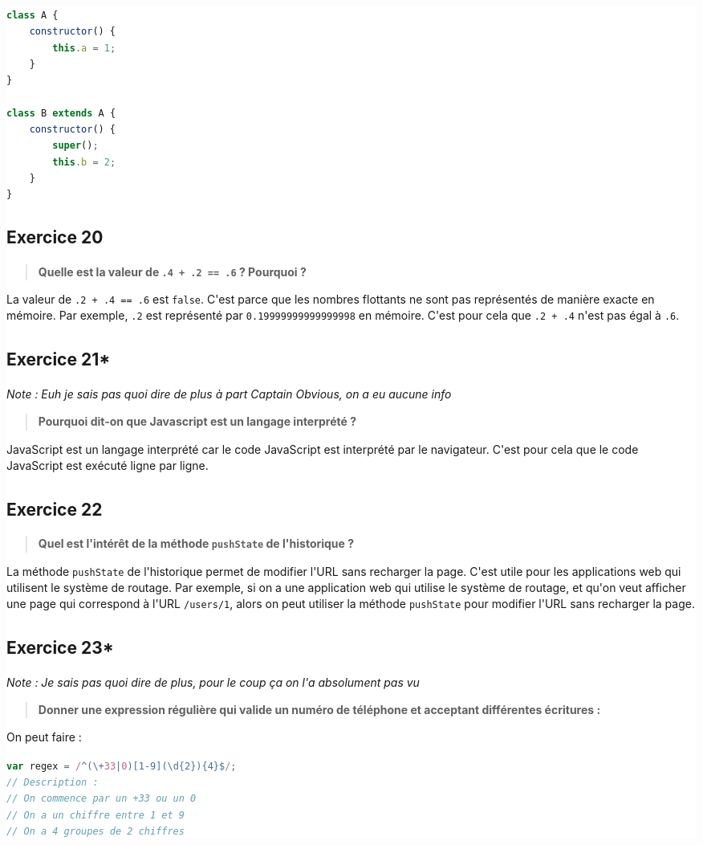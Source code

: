 ```js
class A {
    constructor() {
        this.a = 1;
    }
}

class B extends A {
    constructor() {
        super();
        this.b = 2;
    }
}
```

## Exercice 20

> **Quelle est la valeur de `.4 + .2 == .6` ? Pourquoi ?**


La valeur de `.2 + .4 == .6` est `false`. C'est parce que les nombres flottants ne sont pas représentés de manière exacte en mémoire. Par exemple, `.2` est représenté par `0.19999999999999998` en mémoire. C'est pour cela que `.2 + .4` n'est pas égal à `.6`.

## Exercice 21*

*Note : Euh je sais pas quoi dire de plus à part Captain Obvious, on a eu aucune info*

> **Pourquoi dit-on que Javascript est un langage interprété ?**

JavaScript est un langage interprété car le code JavaScript est interprété par le navigateur. C'est pour cela que le code JavaScript est exécuté ligne par ligne.

## Exercice 22

> **Quel est l'intérêt de la méthode `pushState` de l'historique ?**

La méthode `pushState` de l'historique permet de modifier l'URL sans recharger la page. C'est utile pour les applications web qui utilisent le système de routage. Par exemple, si on a une application web qui utilise le système de routage, et qu'on veut afficher une page qui correspond à l'URL `/users/1`, alors on peut utiliser la méthode `pushState` pour modifier l'URL sans recharger la page.

## Exercice 23*

*Note : Je sais pas quoi dire de plus, pour le coup ça on l'a absolument pas vu*

> **Donner une expression régulière qui valide un numéro de téléphone et acceptant différentes écritures :**

On peut faire :

```js
var regex = /^(\+33|0)[1-9](\d{2}){4}$/;
// Description : 
// On commence par un +33 ou un 0
// On a un chiffre entre 1 et 9
// On a 4 groupes de 2 chiffres
```
